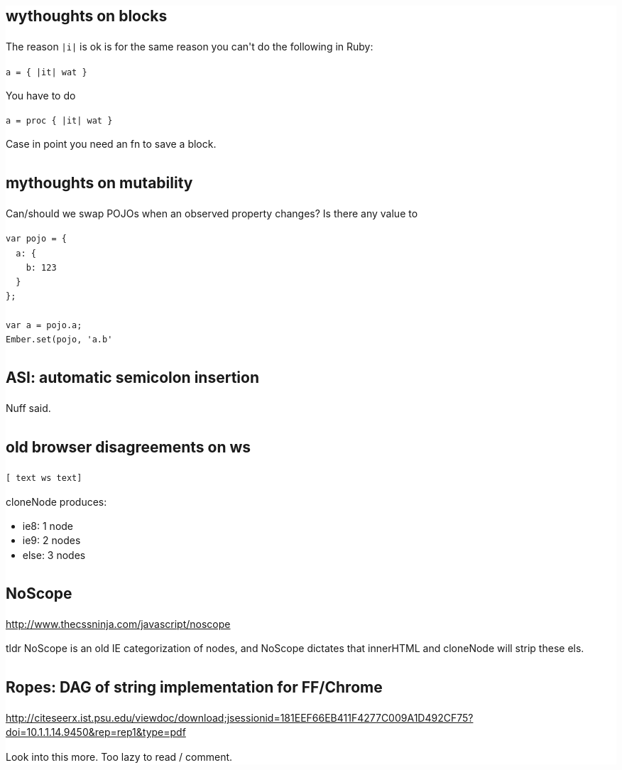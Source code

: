 ## wythoughts on blocks

The reason `|i|` is ok is for the same reason you can't do the following
in Ruby:

    a = { |it| wat }

You have to do 

    a = proc { |it| wat }

Case in point you need an fn to save a block. 

## mythoughts on mutability

Can/should we swap POJOs when an observed property changes? Is there any
value to 

    var pojo = {
      a: {
        b: 123
      }
    };
    
    var a = pojo.a;
    Ember.set(pojo, 'a.b'

## ASI: automatic semicolon insertion

Nuff said.

## old browser disagreements on ws

    [ text ws text]

cloneNode produces:

- ie8: 1 node
- ie9: 2 nodes
- else: 3 nodes

## NoScope

http://www.thecssninja.com/javascript/noscope

tldr NoScope is an old IE categorization of nodes, and NoScope dictates
that innerHTML and cloneNode will strip these els.

## Ropes: DAG of string implementation for FF/Chrome

http://citeseerx.ist.psu.edu/viewdoc/download;jsessionid=181EEF66EB411F4277C009A1D492CF75?doi=10.1.1.14.9450&rep=rep1&type=pdf

Look into this more. Too lazy to read / comment.

